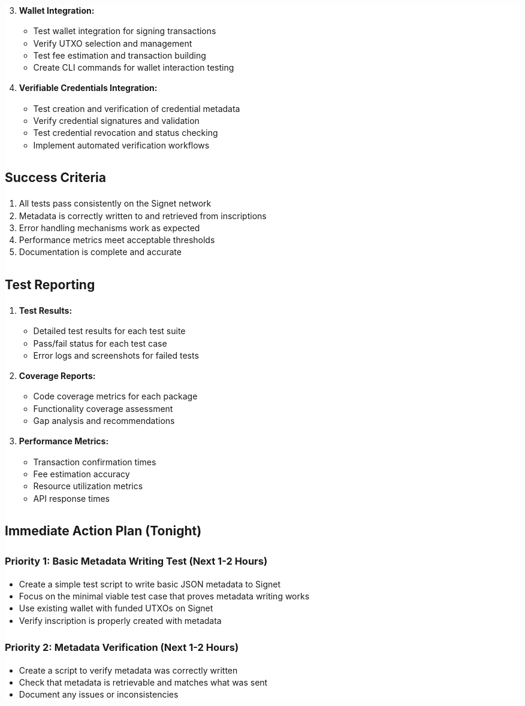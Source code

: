 3. **Wallet Integration:**
   - Test wallet integration for signing transactions
   - Verify UTXO selection and management
   - Test fee estimation and transaction building
   - Create CLI commands for wallet interaction testing

4. **Verifiable Credentials Integration:**
   - Test creation and verification of credential metadata
   - Verify credential signatures and validation
   - Test credential revocation and status checking
   - Implement automated verification workflows

## Success Criteria

1. All tests pass consistently on the Signet network
2. Metadata is correctly written to and retrieved from inscriptions
3. Error handling mechanisms work as expected
4. Performance metrics meet acceptable thresholds
5. Documentation is complete and accurate

## Test Reporting

1. **Test Results:**
   - Detailed test results for each test suite
   - Pass/fail status for each test case
   - Error logs and screenshots for failed tests

2. **Coverage Reports:**
   - Code coverage metrics for each package
   - Functionality coverage assessment
   - Gap analysis and recommendations

3. **Performance Metrics:**
   - Transaction confirmation times
   - Fee estimation accuracy
   - Resource utilization metrics
   - API response times

## Immediate Action Plan (Tonight)

### Priority 1: Basic Metadata Writing Test (Next 1-2 Hours)
- Create a simple test script to write basic JSON metadata to Signet
- Focus on the minimal viable test case that proves metadata writing works
- Use existing wallet with funded UTXOs on Signet
- Verify inscription is properly created with metadata

### Priority 2: Metadata Verification (Next 1-2 Hours)
- Create a script to verify metadata was correctly written
- Check that metadata is retrievable and matches what was sent
- Document any issues or inconsistencies
